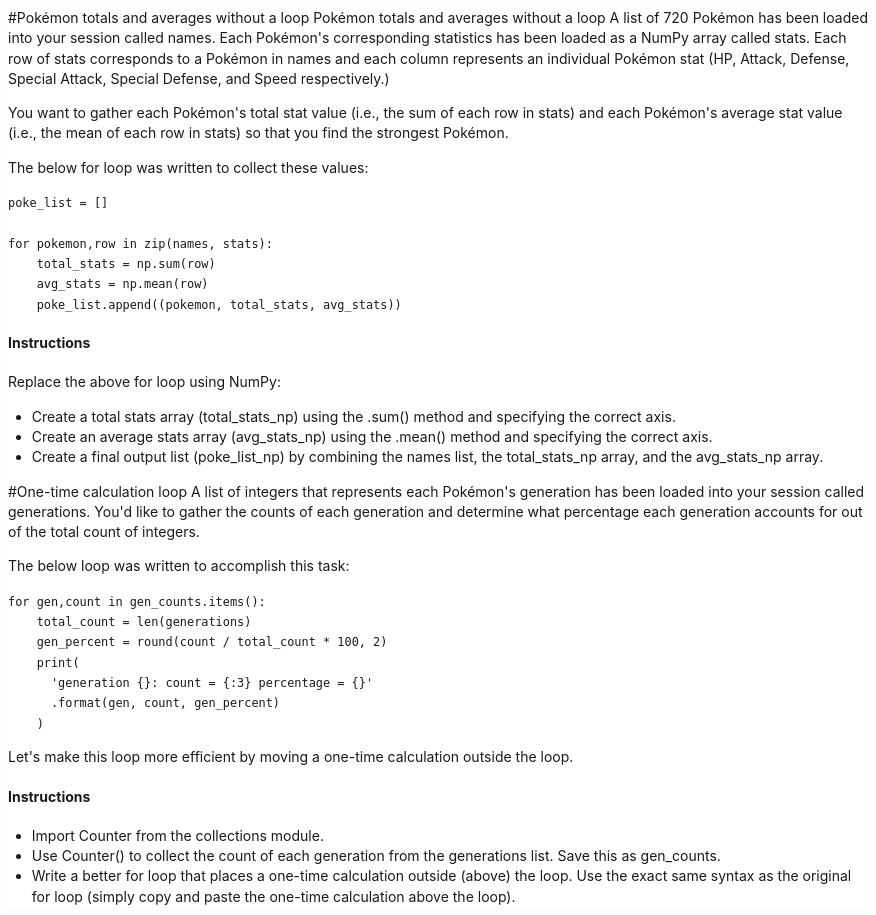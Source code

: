 #Pokémon totals and averages without a loop
Pokémon totals and averages without a loop
A list of 720 Pokémon has been loaded into your session called names. Each Pokémon's corresponding statistics has been loaded as a NumPy array called stats. Each row of stats corresponds to a Pokémon in names and each column represents an individual Pokémon stat (HP, Attack, Defense, Special Attack, Special Defense, and Speed respectively.)

You want to gather each Pokémon's total stat value (i.e., the sum of each row in stats) and each Pokémon's average stat value (i.e., the mean of each row in stats) so that you find the strongest Pokémon.

The below for loop was written to collect these values:
``````
poke_list = []

for pokemon,row in zip(names, stats):
    total_stats = np.sum(row)
    avg_stats = np.mean(row)
    poke_list.append((pokemon, total_stats, avg_stats))
``````
#### Instructions
Replace the above for loop using NumPy:
- Create a total stats array (total_stats_np) using the .sum() method and specifying the correct axis.
- Create an average stats array (avg_stats_np) using the .mean() method and specifying the correct axis.
- Create a final output list (poke_list_np) by combining the names list, the total_stats_np array, and the avg_stats_np array.

#One-time calculation loop
A list of integers that represents each Pokémon's generation has been loaded into your session called generations. You'd like to gather the counts of each generation and determine what percentage each generation accounts for out of the total count of integers.

The below loop was written to accomplish this task:
``````
for gen,count in gen_counts.items():
    total_count = len(generations)
    gen_percent = round(count / total_count * 100, 2)
    print(
      'generation {}: count = {:3} percentage = {}'
      .format(gen, count, gen_percent)
    )
``````
Let's make this loop more efficient by moving a one-time calculation outside the loop.
#### Instructions
- Import Counter from the collections module.
- Use Counter() to collect the count of each generation from the generations list. Save this as gen_counts.
- Write a better for loop that places a one-time calculation outside (above) the loop. Use the exact same syntax as the original for loop (simply copy and paste the one-time calculation above the loop).
